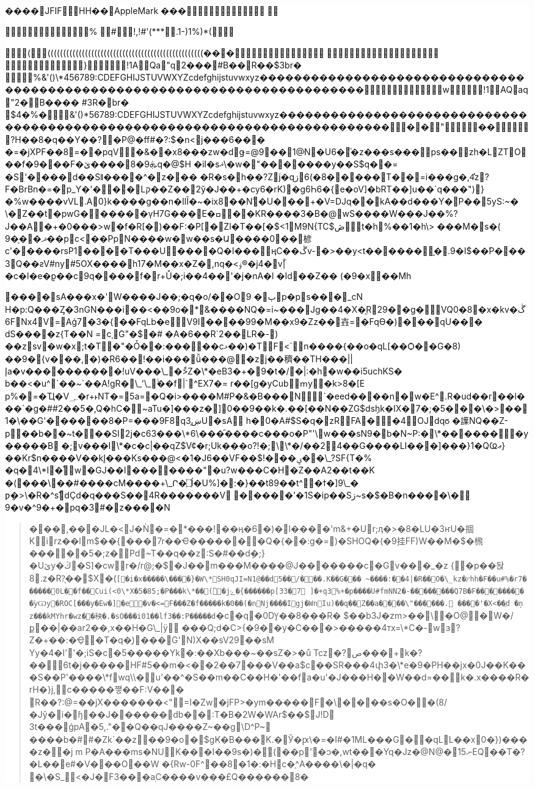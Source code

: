 ���� JFIF  H H  �� AppleMark
�� � 

 
% #!,!#'(\*\*\*.1-)1%)\*(
 
(((((((((((((((((((((((((((((((((((((((((((((((((((���           
        
   } !1AQa"q2���#B��R��$3br� 
%&'()\*456789:CDEFGHIJSTUVWXYZcdefghijstuvwxyz�������������������������������������������������������������������������  w !1AQaq"2�B���� #3R�br�
$4�%�&'()\*56789:CDEFGHIJSTUVWXYZcdefghijstuvwxyz�������������������������������������������������������������������������� ��" ��   ? H��8�q��Y��?�P@�ff#�?:$�n<j���6��� �=�jXPF��8=��pqV�&��x8���zw�dǥ=@9��1@݀N�U6�֘�z���s���ps��zh�LZT O��f�9���F�ܞ9�8����ێq�@$H
�iI�sޣ\�w�"�������y��S$q��= �S'����d��Sǁ����^�z��� �R�s�h��?Zj�qڗ���8�)6��T��=i���g�,4̽z?F�BrBn�=�p\_Y�'���Lק��Z��2ў�J��+�cy6�rK)�g6Һ6�{e�oV]�bRT��]u��`q���")}�%w����vVL.A0}k����g��n�IlĨ�~�ix8��Nؖ�U���+�V=DJq��kA��d���Y�P��5yS:~� \�Z��t�pwG������үH7G���E�ߛ��KR����3�B�@wS����W���J��%?J��A�+�0���>w�f�R[�)��F:�P[�Zl�T��[�$<1M9N{TC$ڞt�h%��1�h\> ���M�s�(
9�֛��ޛ��pc<��PpN����w�w��s�Ա����0��楌c'�����rsP1����T���U��� �Q�I���ӊC��ڴv-�>��y<t������֦�.9�I$��֕P���3Q��ƨV#ny#5OX����h17�M��x�Z�,nq� <ۏ®�j4�vۜ|�c�l�e�p͎��c9q����⨺f�r+Ů�;i��4��'�j�nA�l
�Ӏd��Z��
(�9�x��Mh

 ����sA� ��x�'W����J��;�q�o/��Oٻ�
9p �ps���\_cN
H�p:Q���Ȥ�3nGN���i��<��9o�\* &����NQ�=i~���Jg��4�X�֦R29�޼�g�VQׯ8�0�x�kvڴ�6FNx4V=Aǵ7�3�{��FqLb�eV9I����99�M��x9�Zz ��壵=�FqӨ�)���qU��� dS���� z{T��N
=cˌG"�$�# �A�6��R`2��LR�-)
��zsv�w�x;t�T�"�Ȱ��:�����cޅ��)�TF<`n����{��o�qL[��Ѻ��G�8) ��9� {v���,�)�R6��!��i���ǚ���@�zj��穧��TH���||إa�v����������!uV���\_�>ͩZ�\*�eB3�+�9�t�/⍇�|:�h�w��i5uchKS� b��<�u^`��~`��A!gR�\_ʻ\_ۙ��f|`^EX7�=
r��[g�yCubՠy�k>8�[E p%�=�Ҵ�V؄�r+˫NT�=5a=�Q�i>����M#P�&�B���N`�eed����n�w�E^.R�ud��r��l���`�g�##2��5�,Q�hC�~aTu�]���z�]0��9��k�.��[��N��ZG$dsިhk�IX�7�;�5���\׫��<�\�1��G'������8�P=���9F8qښ3֤U�sA
h�0�A#$S�q�zRFA��4OJdqϭ
�䜓NQ��Z-p��b��~t���SI 2j�c63���\*6\���֞����c���o�P"'\w��� sN9�b�N~P:�\*�������y���� �B �;v���I⥸\*�c�c|��qZ$V¢�r;Uk���o?!�;\\*�/��24��G����LI���]���}1�QҨޢ}��Kr$n����V��kĮ���Ks���@<�1�ִJ6��VF��$!���ؠ��\_?SF{T�%
�q�4\*I�֠񑊚 w�GJ��I�������"�u?w���C�H�Z��A2��t��K �(���\��#����cM����+\_Ր�۝Í�U%]�:�}��t89��t^�ϯ�]9\_� ƿ݈�>\�R�^s֕ۜdҪd�q���S��4R�������V
�����'� 1S�ip��Sڗ~s�$�B�n����\�
9�v�^9�+�pq� 3#�z����N
>���,���JL�<J�Ǹ�=�\*� ��!� �ӊ�6�)�l����'m&+�Ur;ӆ�>�8�LU�3ҥU�㧽Kirz��lm$��{���7r��Ҽ�������Q�{��:g�=)�SHOQ�(�9挂FF)W��M�$�榌�����5�;z�Pd~T��q��z:S�#��d݆�;}�Uێy�ڭ�S]�cwr�/r@;�$�J��m���M����@J�������c�Gv���\_�z
{�p��돥8.z�R?ͅ��$X�(`[�i�x�����\����}�W\*SH0qJI=N1@��d5��/���.K��G��� ~����:��4|�R��O�\_kz�ץhh�F��u#%�r7������0L��f��Cui(<0\*X�5�85;�P���k\*��(ؒ�jݻ�{������p[33� 7
]�+q3%+�p����U#fmNN2�-�� ������Q7B�F���������֒yѠy�ROC[���y�Ew�]�e�v�<=F���Z�f����� k�0��(�nNj����Igj�WnIu)��q��Z��a����\"������.
����'�X<��֛d
�ņ z���kMYhr�wz��秧�.�sO���i01��lf3��:P�����d`�c�q�0DY̙��8���R� $��b3J�zm>��\�O@�W�/ք��|��ar2 ��,x��H�G\_|ӱ ���Q;d�C>{�9� �y�С���>�����4тx=\*C�-׊wɜ?Z�+��:�Ҿ�T�q�֑)���G'򦏮N)X��sV29��sM
Yy�4�I''�;iS�c�5�����Yk�:��Xb���~��sZ�>�ů Tcz�?ص���+k�?��6t�j�����HF#5��m�<��2��7���V��a$c��SR���4փ3�\*e�9�PH��jx�0J��K���S��P'����\*fwq\\�u'��^�S��m��C��H�'��fa�u'�J���H��W��d=� �k�.x����R�rH�}j,c�����쪟��F:V��� R��?:@=��jX�������<"=I�Zw�jFP>�ym�����F�\����s�O��(8 /�Jў�i�ɧ��J������db��:T�B�2W�WAr$��$ J!D 3t���ǵ pA�5,."� �Q��qJ����Z~��g\D^P~ ����b�##�Zk`��z��9�o΢�$gҜ�B���K. �Ў�ԗ\�=�I#�1ML���G��qLL��x0�})��� �z��j m P�A� ��ms�NUK���I��9s�)�֕(��p'�ͻ�,wt���Yq�Jz�@N@�1ނ5EQ��T�?�L��e#�V���O��W �{Rw-0F^��8�1�:�Hc�֧^A����\�|�q�
�\�S\_<�J�F3���aۭC����v���£Q������8�
 